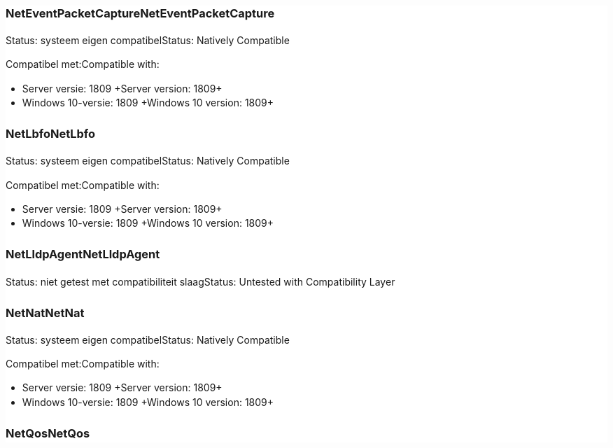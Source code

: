 ### <a name="neteventpacketcapture"></a><span data-ttu-id="de917-314">NetEventPacketCapture</span><span class="sxs-lookup"><span data-stu-id="de917-314">NetEventPacketCapture</span></span>

<span data-ttu-id="de917-315">Status: systeem eigen compatibel</span><span class="sxs-lookup"><span data-stu-id="de917-315">Status: Natively Compatible</span></span>

<span data-ttu-id="de917-316">Compatibel met:</span><span class="sxs-lookup"><span data-stu-id="de917-316">Compatible with:</span></span>

- <span data-ttu-id="de917-317">Server versie: 1809 +</span><span class="sxs-lookup"><span data-stu-id="de917-317">Server version: 1809+</span></span>
- <span data-ttu-id="de917-318">Windows 10-versie: 1809 +</span><span class="sxs-lookup"><span data-stu-id="de917-318">Windows 10 version: 1809+</span></span>

### <a name="netlbfo"></a><span data-ttu-id="de917-319">NetLbfo</span><span class="sxs-lookup"><span data-stu-id="de917-319">NetLbfo</span></span>

<span data-ttu-id="de917-320">Status: systeem eigen compatibel</span><span class="sxs-lookup"><span data-stu-id="de917-320">Status: Natively Compatible</span></span>

<span data-ttu-id="de917-321">Compatibel met:</span><span class="sxs-lookup"><span data-stu-id="de917-321">Compatible with:</span></span>

- <span data-ttu-id="de917-322">Server versie: 1809 +</span><span class="sxs-lookup"><span data-stu-id="de917-322">Server version: 1809+</span></span>
- <span data-ttu-id="de917-323">Windows 10-versie: 1809 +</span><span class="sxs-lookup"><span data-stu-id="de917-323">Windows 10 version: 1809+</span></span>

### <a name="netlldpagent"></a><span data-ttu-id="de917-324">NetLldpAgent</span><span class="sxs-lookup"><span data-stu-id="de917-324">NetLldpAgent</span></span>

<span data-ttu-id="de917-325">Status: niet getest met compatibiliteit slaag</span><span class="sxs-lookup"><span data-stu-id="de917-325">Status: Untested with Compatibility Layer</span></span>

### <a name="netnat"></a><span data-ttu-id="de917-326">NetNat</span><span class="sxs-lookup"><span data-stu-id="de917-326">NetNat</span></span>

<span data-ttu-id="de917-327">Status: systeem eigen compatibel</span><span class="sxs-lookup"><span data-stu-id="de917-327">Status: Natively Compatible</span></span>

<span data-ttu-id="de917-328">Compatibel met:</span><span class="sxs-lookup"><span data-stu-id="de917-328">Compatible with:</span></span>

- <span data-ttu-id="de917-329">Server versie: 1809 +</span><span class="sxs-lookup"><span data-stu-id="de917-329">Server version: 1809+</span></span>
- <span data-ttu-id="de917-330">Windows 10-versie: 1809 +</span><span class="sxs-lookup"><span data-stu-id="de917-330">Windows 10 version: 1809+</span></span>

### <a name="netqos"></a><span data-ttu-id="de917-331">NetQos</span><span class="sxs-lookup"><span data-stu-id="de917-331">NetQos</span></span>
